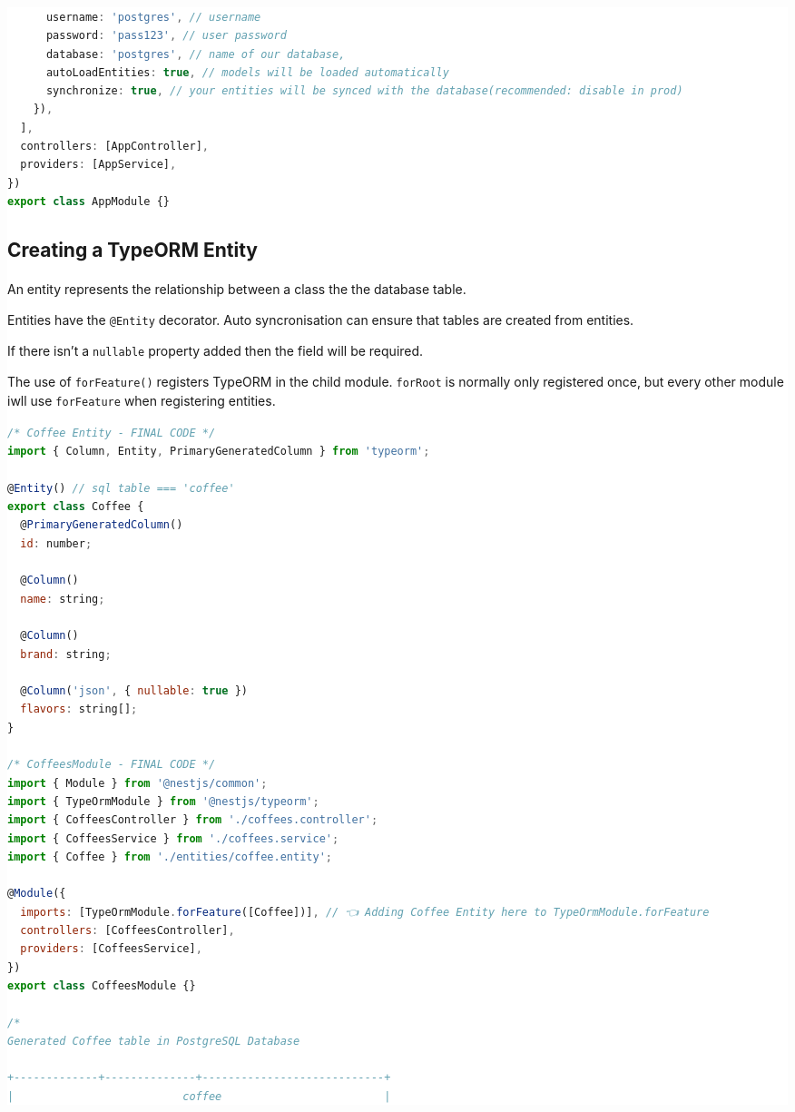 ```jsx
      username: 'postgres', // username
      password: 'pass123', // user password
      database: 'postgres', // name of our database,
      autoLoadEntities: true, // models will be loaded automatically 
      synchronize: true, // your entities will be synced with the database(recommended: disable in prod)
    }),
  ],
  controllers: [AppController],
  providers: [AppService],
})
export class AppModule {}
```

## Creating a TypeORM Entity

An entity represents the relationship between a class the the database table.

Entities have the `@Entity` decorator. Auto syncronisation can ensure that tables are created from entities.

If there isn’t a `nullable` property added then the field will be required.

The use of `forFeature()` registers TypeORM in the child module. `forRoot` is normally only registered once, but every other module iwll use `forFeature` when registering entities.

```jsx
/* Coffee Entity - FINAL CODE */
import { Column, Entity, PrimaryGeneratedColumn } from 'typeorm';

@Entity() // sql table === 'coffee'
export class Coffee {
  @PrimaryGeneratedColumn()
  id: number;

  @Column()
  name: string;

  @Column()
  brand: string;

  @Column('json', { nullable: true })
  flavors: string[];
}

/* CoffeesModule - FINAL CODE */
import { Module } from '@nestjs/common';
import { TypeOrmModule } from '@nestjs/typeorm';
import { CoffeesController } from './coffees.controller';
import { CoffeesService } from './coffees.service';
import { Coffee } from './entities/coffee.entity';

@Module({
  imports: [TypeOrmModule.forFeature([Coffee])], // 👈 Adding Coffee Entity here to TypeOrmModule.forFeature
  controllers: [CoffeesController],
  providers: [CoffeesService],
})
export class CoffeesModule {}

/*
Generated Coffee table in PostgreSQL Database

+-------------+--------------+----------------------------+
|                          coffee                         |
```